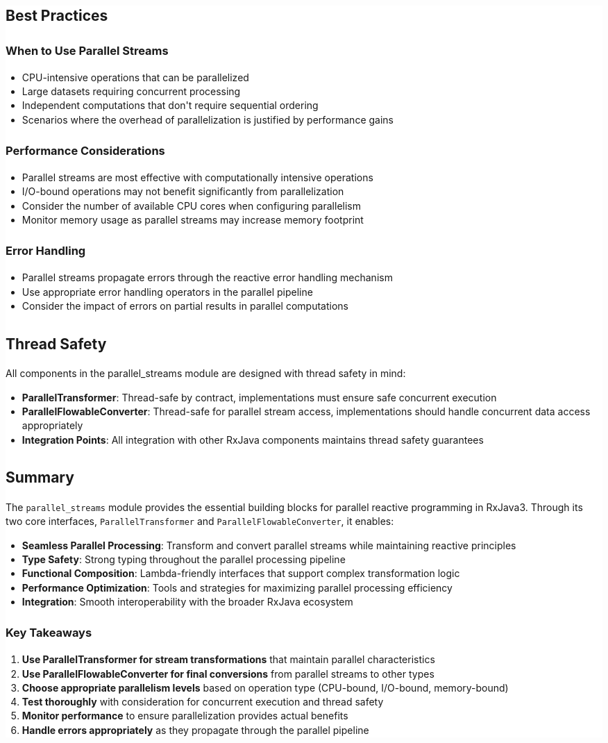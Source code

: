 ```mermaid
```

## Best Practices

### When to Use Parallel Streams
- CPU-intensive operations that can be parallelized
- Large datasets requiring concurrent processing
- Independent computations that don't require sequential ordering
- Scenarios where the overhead of parallelization is justified by performance gains

### Performance Considerations
- Parallel streams are most effective with computationally intensive operations
- I/O-bound operations may not benefit significantly from parallelization
- Consider the number of available CPU cores when configuring parallelism
- Monitor memory usage as parallel streams may increase memory footprint

### Error Handling
- Parallel streams propagate errors through the reactive error handling mechanism
- Use appropriate error handling operators in the parallel pipeline
- Consider the impact of errors on partial results in parallel computations

## Thread Safety

All components in the parallel_streams module are designed with thread safety in mind:

- **ParallelTransformer**: Thread-safe by contract, implementations must ensure safe concurrent execution
- **ParallelFlowableConverter**: Thread-safe for parallel stream access, implementations should handle concurrent data access appropriately
- **Integration Points**: All integration with other RxJava components maintains thread safety guarantees

## Summary

The `parallel_streams` module provides the essential building blocks for parallel reactive programming in RxJava3. Through its two core interfaces, `ParallelTransformer` and `ParallelFlowableConverter`, it enables:

- **Seamless Parallel Processing**: Transform and convert parallel streams while maintaining reactive principles
- **Type Safety**: Strong typing throughout the parallel processing pipeline
- **Functional Composition**: Lambda-friendly interfaces that support complex transformation logic
- **Performance Optimization**: Tools and strategies for maximizing parallel processing efficiency
- **Integration**: Smooth interoperability with the broader RxJava ecosystem

### Key Takeaways

1. **Use ParallelTransformer for stream transformations** that maintain parallel characteristics
2. **Use ParallelFlowableConverter for final conversions** from parallel streams to other types
3. **Choose appropriate parallelism levels** based on operation type (CPU-bound, I/O-bound, memory-bound)
4. **Test thoroughly** with consideration for concurrent execution and thread safety
5. **Monitor performance** to ensure parallelization provides actual benefits
6. **Handle errors appropriately** as they propagate through the parallel pipeline
